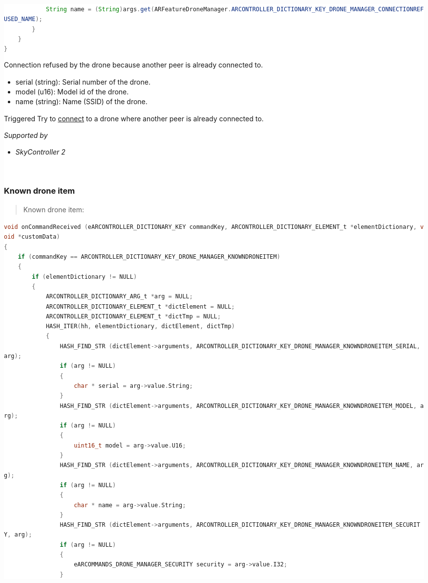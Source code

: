 ```java
            String name = (String)args.get(ARFeatureDroneManager.ARCONTROLLER_DICTIONARY_KEY_DRONE_MANAGER_CONNECTIONREFUSED_NAME);
        }
    }
}
```

Connection refused by the drone because another peer is already connected to.<br/>


* serial (string): Serial number of the drone.<br/>
* model (u16): Model id of the drone.<br/>
* name (string): Name (SSID) of the drone.<br/>


Triggered Try to [connect](#drone_manager-connect) to a drone where another peer is already connected to.<br/>



*Supported by <br/>*

- *SkyController 2*<br/>


<br/>


### <a name="drone_manager-known_drone_item">Known drone item</a><br/>
> Known drone item:

```c
void onCommandReceived (eARCONTROLLER_DICTIONARY_KEY commandKey, ARCONTROLLER_DICTIONARY_ELEMENT_t *elementDictionary, void *customData)
{
    if (commandKey == ARCONTROLLER_DICTIONARY_KEY_DRONE_MANAGER_KNOWNDRONEITEM)
    {
        if (elementDictionary != NULL)
        {
            ARCONTROLLER_DICTIONARY_ARG_t *arg = NULL;
            ARCONTROLLER_DICTIONARY_ELEMENT_t *dictElement = NULL;
            ARCONTROLLER_DICTIONARY_ELEMENT_t *dictTmp = NULL;
            HASH_ITER(hh, elementDictionary, dictElement, dictTmp)
            {
                HASH_FIND_STR (dictElement->arguments, ARCONTROLLER_DICTIONARY_KEY_DRONE_MANAGER_KNOWNDRONEITEM_SERIAL, arg);
                if (arg != NULL)
                {
                    char * serial = arg->value.String;
                }
                HASH_FIND_STR (dictElement->arguments, ARCONTROLLER_DICTIONARY_KEY_DRONE_MANAGER_KNOWNDRONEITEM_MODEL, arg);
                if (arg != NULL)
                {
                    uint16_t model = arg->value.U16;
                }
                HASH_FIND_STR (dictElement->arguments, ARCONTROLLER_DICTIONARY_KEY_DRONE_MANAGER_KNOWNDRONEITEM_NAME, arg);
                if (arg != NULL)
                {
                    char * name = arg->value.String;
                }
                HASH_FIND_STR (dictElement->arguments, ARCONTROLLER_DICTIONARY_KEY_DRONE_MANAGER_KNOWNDRONEITEM_SECURITY, arg);
                if (arg != NULL)
                {
                    eARCOMMANDS_DRONE_MANAGER_SECURITY security = arg->value.I32;
                }
```